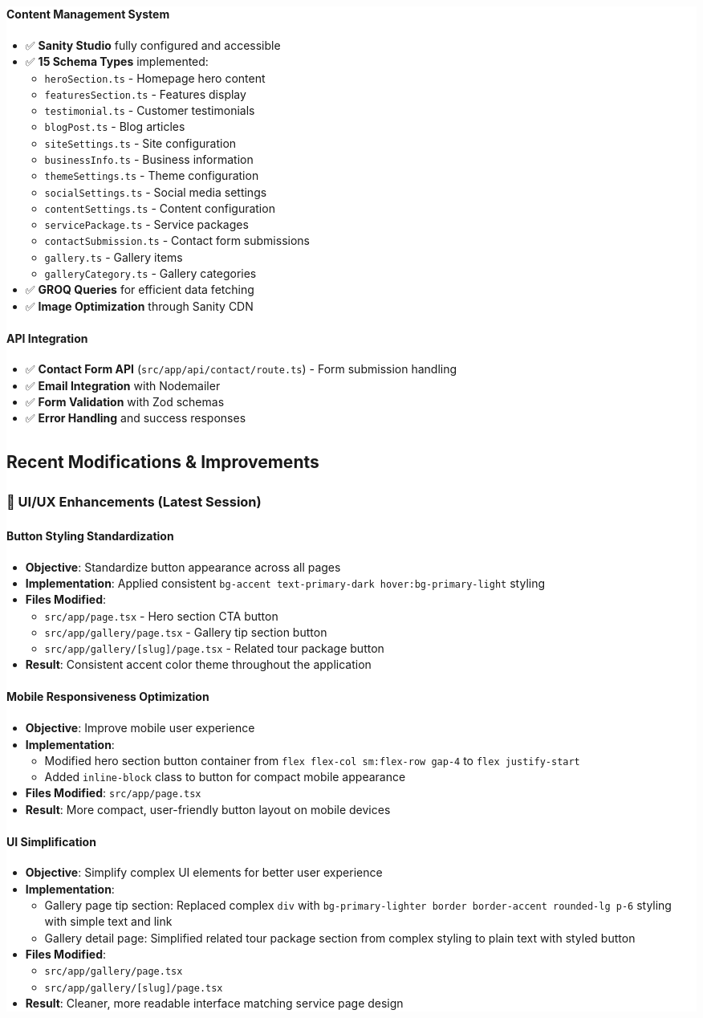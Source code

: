 #### Content Management System
- ✅ **Sanity Studio** fully configured and accessible
- ✅ **15 Schema Types** implemented:
  - `heroSection.ts` - Homepage hero content
  - `featuresSection.ts` - Features display
  - `testimonial.ts` - Customer testimonials
  - `blogPost.ts` - Blog articles
  - `siteSettings.ts` - Site configuration
  - `businessInfo.ts` - Business information
  - `themeSettings.ts` - Theme configuration
  - `socialSettings.ts` - Social media settings
  - `contentSettings.ts` - Content configuration
  - `servicePackage.ts` - Service packages
  - `contactSubmission.ts` - Contact form submissions
  - `gallery.ts` - Gallery items
  - `galleryCategory.ts` - Gallery categories
- ✅ **GROQ Queries** for efficient data fetching
- ✅ **Image Optimization** through Sanity CDN

#### API Integration
- ✅ **Contact Form API** (`src/app/api/contact/route.ts`) - Form submission handling
- ✅ **Email Integration** with Nodemailer
- ✅ **Form Validation** with Zod schemas
- ✅ **Error Handling** and success responses

## Recent Modifications & Improvements

### 🎨 UI/UX Enhancements (Latest Session)

#### Button Styling Standardization
- **Objective**: Standardize button appearance across all pages
- **Implementation**: Applied consistent `bg-accent text-primary-dark hover:bg-primary-light` styling
- **Files Modified**:
  - `src/app/page.tsx` - Hero section CTA button
  - `src/app/gallery/page.tsx` - Gallery tip section button
  - `src/app/gallery/[slug]/page.tsx` - Related tour package button
- **Result**: Consistent accent color theme throughout the application

#### Mobile Responsiveness Optimization
- **Objective**: Improve mobile user experience
- **Implementation**: 
  - Modified hero section button container from `flex flex-col sm:flex-row gap-4` to `flex justify-start`
  - Added `inline-block` class to button for compact mobile appearance
- **Files Modified**: `src/app/page.tsx`
- **Result**: More compact, user-friendly button layout on mobile devices

#### UI Simplification
- **Objective**: Simplify complex UI elements for better user experience
- **Implementation**:
  - Gallery page tip section: Replaced complex `div` with `bg-primary-lighter border border-accent rounded-lg p-6` styling with simple text and link
  - Gallery detail page: Simplified related tour package section from complex styling to plain text with styled button
- **Files Modified**:
  - `src/app/gallery/page.tsx`
  - `src/app/gallery/[slug]/page.tsx`
- **Result**: Cleaner, more readable interface matching service page design
